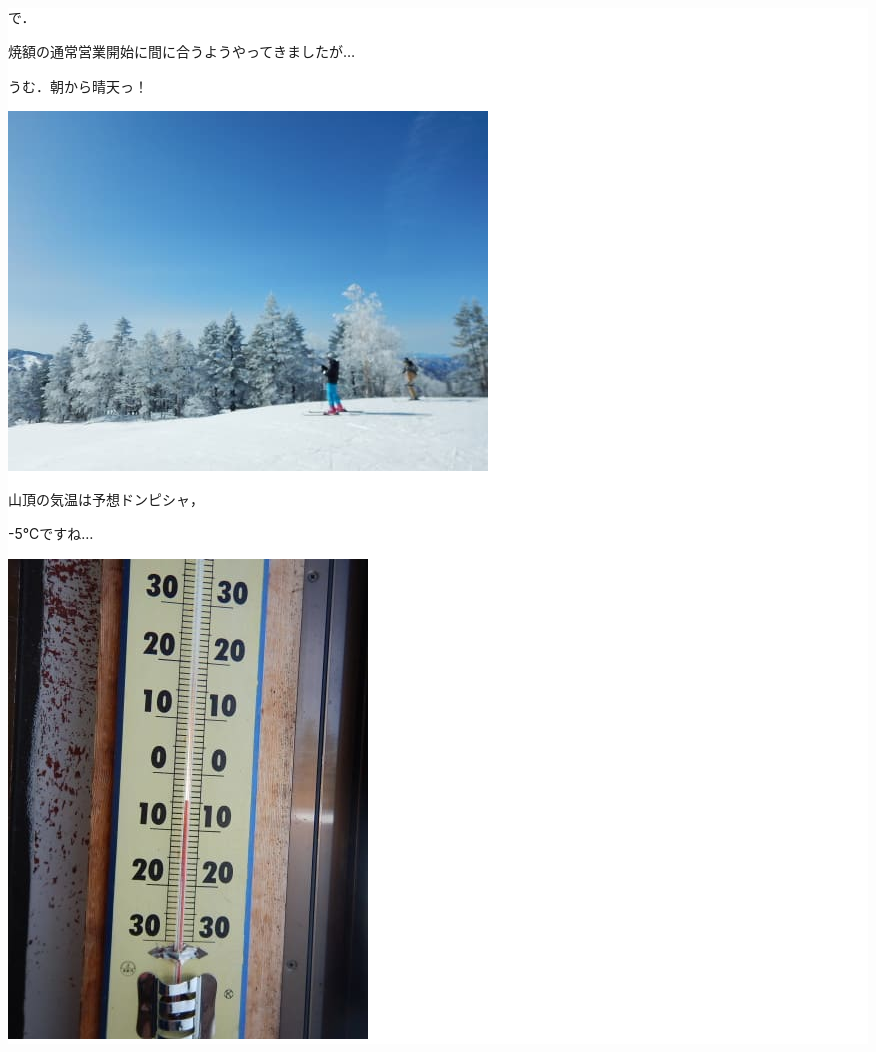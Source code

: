 
で．


焼額の通常営業開始に間に合うようやってきましたが…


うむ．朝から晴天っ！




![5c8fa6e02022e432f6f5b8737bf9cd17.jpg](images/5c8fa6e02022e432f6f5b8737bf9cd17.jpg)







山頂の気温は予想ドンピシャ，


-5℃ですね…




![7f36dfeae25ef32ed3d56bc0a4ba7b61.jpg](images/7f36dfeae25ef32ed3d56bc0a4ba7b61.jpg)
